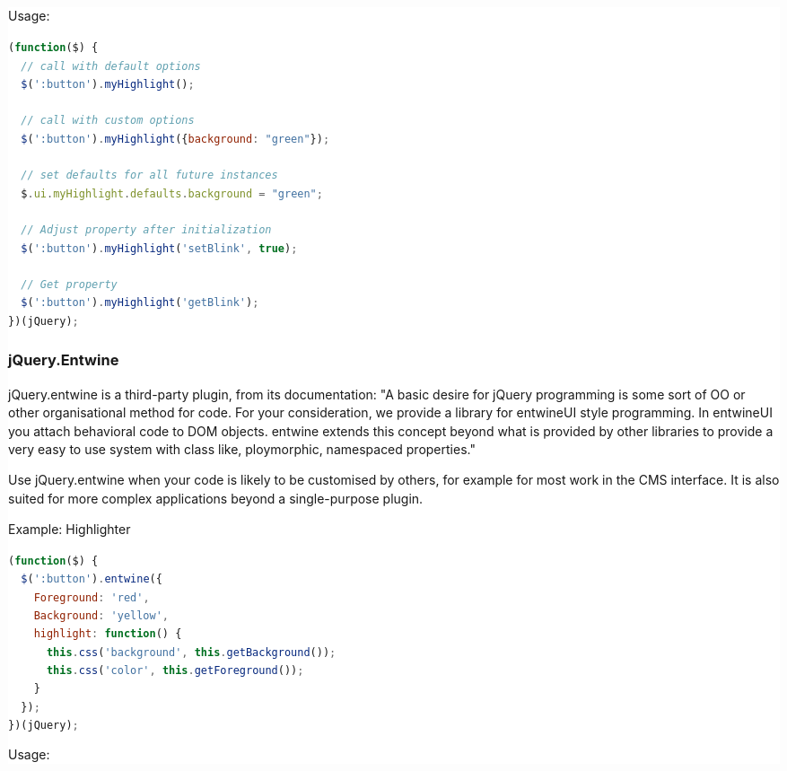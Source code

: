 Usage:


```js
(function($) {
  // call with default options
  $(':button').myHighlight();

  // call with custom options
  $(':button').myHighlight({background: "green"});

  // set defaults for all future instances
  $.ui.myHighlight.defaults.background = "green";

  // Adjust property after initialization
  $(':button').myHighlight('setBlink', true);

  // Get property
  $(':button').myHighlight('getBlink');
})(jQuery);
```

### jQuery.Entwine

jQuery.entwine is a third-party plugin, from its documentation:
"A basic desire for jQuery programming is some sort of OO or other organisational method for code. For your
consideration, we provide a library for entwineUI style programming. In entwineUI you attach behavioral code to DOM
objects. entwine extends this concept beyond what is provided by other libraries to provide a very easy to use system
with class like, ploymorphic, namespaced properties."

Use jQuery.entwine when your code is likely to be customised by others, for example for most work in the CMS interface.
It is also suited for more complex applications beyond a single-purpose plugin.

Example: Highlighter


```js
(function($) {
  $(':button').entwine({
    Foreground: 'red',
    Background: 'yellow',
    highlight: function() {
      this.css('background', this.getBackground());
      this.css('color', this.getForeground());
    }
  });
})(jQuery);
```

Usage:


